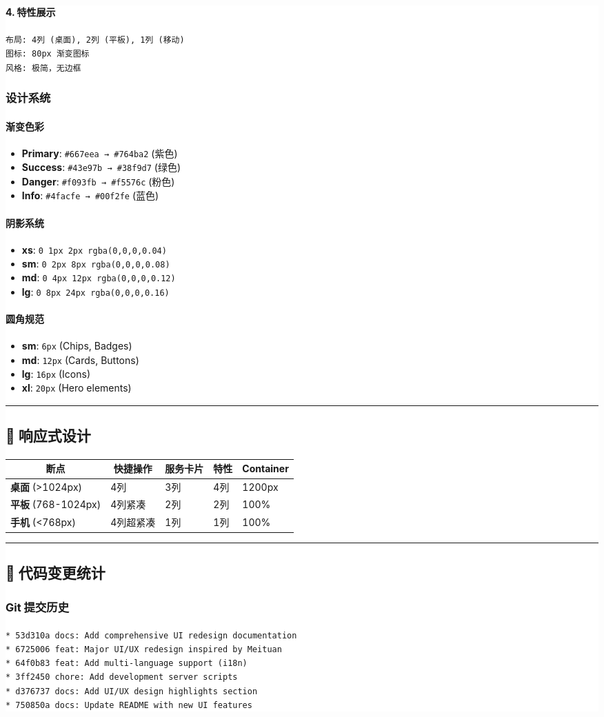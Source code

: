 #### 4. 特性展示
```
布局: 4列 (桌面), 2列 (平板), 1列 (移动)
图标: 80px 渐变图标
风格: 极简，无边框
```

### 设计系统

#### 渐变色彩
- **Primary**: `#667eea → #764ba2` (紫色)
- **Success**: `#43e97b → #38f9d7` (绿色)
- **Danger**: `#f093fb → #f5576c` (粉色)
- **Info**: `#4facfe → #00f2fe` (蓝色)

#### 阴影系统
- **xs**: `0 1px 2px rgba(0,0,0,0.04)`
- **sm**: `0 2px 8px rgba(0,0,0,0.08)`
- **md**: `0 4px 12px rgba(0,0,0,0.12)`
- **lg**: `0 8px 24px rgba(0,0,0,0.16)`

#### 圆角规范
- **sm**: `6px` (Chips, Badges)
- **md**: `12px` (Cards, Buttons)
- **lg**: `16px` (Icons)
- **xl**: `20px` (Hero elements)

---

## 📱 响应式设计

| 断点 | 快捷操作 | 服务卡片 | 特性 | Container |
|------|----------|----------|------|-----------|
| **桌面** (>1024px) | 4列 | 3列 | 4列 | 1200px |
| **平板** (768-1024px) | 4列紧凑 | 2列 | 2列 | 100% |
| **手机** (<768px) | 4列超紧凑 | 1列 | 1列 | 100% |

---

## 📂 代码变更统计

### Git 提交历史
```
* 53d310a docs: Add comprehensive UI redesign documentation
* 6725006 feat: Major UI/UX redesign inspired by Meituan
* 64f0b83 feat: Add multi-language support (i18n)
* 3ff2450 chore: Add development server scripts
* d376737 docs: Add UI/UX design highlights section
* 750850a docs: Update README with new UI features
```
